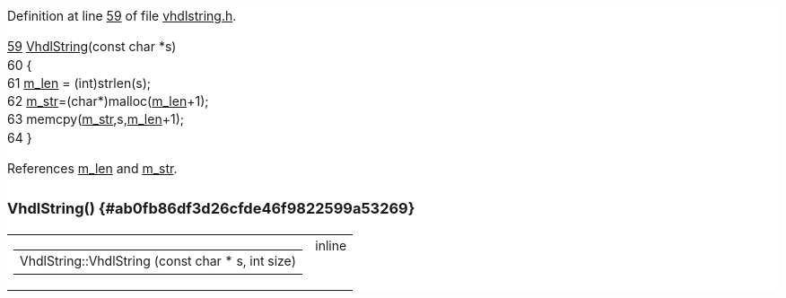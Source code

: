 
<p>Definition at line <a href="/web-doxygen/docs/api/files/vhdlparser/vhdlstring-h/#l00059">59</a> of file <a href="/web-doxygen/docs/api/files/vhdlparser/vhdlstring-h">vhdlstring.h</a>.</p>

<div class="doxyProgramListing">

<div class="doxyCodeLine"><span class="doxyLineNumber"><a href="#ac1475e34a382d8691a23ac4e1d25e379">59</a></span><span class="doxyLineContent"><span class="doxyHighlight">    <a href="#ac1475e34a382d8691a23ac4e1d25e379">VhdlString</a>(</span><span class="doxyHighlightKeyword">const</span><span class="doxyHighlight"> </span><span class="doxyHighlightKeywordType">char</span><span class="doxyHighlight"> *s)</span></span></div>
<div class="doxyCodeLine"><span class="doxyLineNumber">60</span><span class="doxyLineContent"><span class="doxyHighlight">    {</span></span></div>
<div class="doxyCodeLine"><span class="doxyLineNumber">61</span><span class="doxyLineContent"><span class="doxyHighlight">      <a href="#a41e5c902ccf2ef80b229644d16ec8aa9">m_len</a> = (int)strlen(s);</span></span></div>
<div class="doxyCodeLine"><span class="doxyLineNumber">62</span><span class="doxyLineContent"><span class="doxyHighlight">      <a href="#af805f3e01abaf627912be4a982e8b1ab">m_str</a>=(</span><span class="doxyHighlightKeywordType">char</span><span class="doxyHighlight">*)malloc(<a href="#a41e5c902ccf2ef80b229644d16ec8aa9">m_len</a>+1);</span></span></div>
<div class="doxyCodeLine"><span class="doxyLineNumber">63</span><span class="doxyLineContent"><span class="doxyHighlight">      memcpy(<a href="#af805f3e01abaf627912be4a982e8b1ab">m_str</a>,s,<a href="#a41e5c902ccf2ef80b229644d16ec8aa9">m_len</a>+1);</span></span></div>
<div class="doxyCodeLine"><span class="doxyLineNumber">64</span><span class="doxyLineContent"><span class="doxyHighlight">    }</span></span></div>

</div>


References <a href="#a41e5c902ccf2ef80b229644d16ec8aa9">m&#95;len</a> and <a href="#af805f3e01abaf627912be4a982e8b1ab">m&#95;str</a>.
</div>
</div>

### VhdlString() {#ab0fb86df3d26cfde46f9822599a53269}

<div class="doxyMemberItem">
<div class="doxyMemberProto">
<table class="doxyMemberLabels">
<tr class="doxyMemberLabels">
<td class="doxyMemberLabelsLeft">
<table class="doxyMemberName">
<tr>
<td class="doxyMemberName">VhdlString::VhdlString (const char * s, int size)</td>
</tr>
</table>
</td>
<td class="doxyMemberLabelsRight">
<span class="doxyMemberLabels">
<span class="doxyMemberLabel inline">inline</span>
</span>
</td>
</tr>
</table>
</div>
<div class="doxyMemberDoc">
